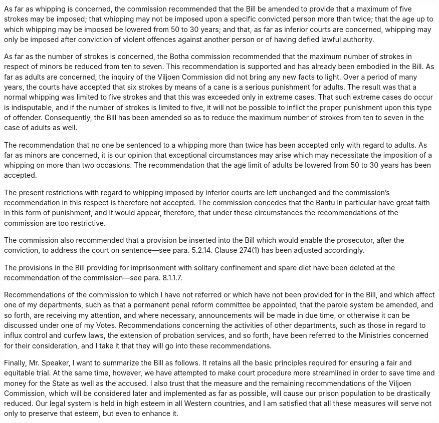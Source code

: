 <p>As far as whipping is concerned, the commission recommended that the Bill be amended to provide that a maximum of five strokes may be imposed; that whipping may not be imposed upon a specific convicted person more than twice; that the age up to which whipping may be imposed be lowered from 50 to 30 years; and that, as far as inferior courts are concerned, whipping may only be imposed after conviction of violent offences against another person or of having defied lawful authority.</p>

<p>As far as the number of strokes is concerned, the Botha commission recommended that the maximum number of strokes in respect of minors be reduced from ten to seven. This recommendation is supported and has already been embodied in the Bill. As far as adults are concerned, the inquiry of the Viljoen Commission did not bring any new facts to light. Over a period of many years, the courts have accepted that six strokes by means of a cane is a serious punishment for adults. The result was that a normal whipping was limited to five strokes and that this was exceeded only in extreme cases. That such extreme cases do occur is indisputable, and if the number of strokes is limited to five, it will not be possible to inflict the proper punishment upon this type of offender. Consequently, the Bill has been amended so as to reduce the maximum number of strokes from ten to seven in the case of adults as well.</p>

<p>The recommendation that no one be sentenced to a whipping more than twice has been accepted only with regard to adults. As far as minors are concerned, it is our opinion that exceptional circumstances may arise which may necessitate the imposition of a whipping on more than two occasions. The recommendation that the age limit of adults be lowered from 50 to 30 years has been accepted.</p>

<p>The present restrictions with regard to whipping imposed by inferior courts are left unchanged and the commission&#x2019;s recommendation in this respect is therefore not accepted. The commission concedes that the Bantu in particular have great faith in this form of punishment, and it would appear, therefore, that under these circumstances the recommendations of the commission are too restrictive.</p>

<p>The commission also recommended that a provision be inserted into the Bill which would enable the prosecutor, after the conviction, to address the court on sentence&#x2014;see para. 5.2.14. Clause 274(1) has been adjusted accordingly.</p>

<p>The provisions in the Bill providing for imprisonment with solitary confinement and spare diet have been deleted at the recommendation of the commission&#x2014;see para. 8.1.1.7.</p>

<p>Recommendations of the commission to which I have not referred or which have not been provided for in the Bill, and which affect one of my departments, such as that a permanent penal reform committee be appointed, that the parole system be amended, <span class="col_439-440" refersTo="page_0237"/>and so forth, are receiving my attention, and where necessary, announcements will be made in due time, or otherwise it can be discussed under one of my Votes. Recommendations concerning the activities of other departments, such as those in regard to influx control and curfew laws, the extension of probation services, and so forth, have been referred to the Ministries concerned for their consideration, and I take it that they will go into these recommendations.</p>

<p>Finally, Mr. Speaker, I want to summarize the Bill as follows. It retains all the basic principles required for ensuring a fair and equitable trial. At the same time, however, we have attempted to make court procedure more streamlined in order to save time and money for the State as well as the accused. I also trust that the measure and the remaining recommendations of the Viljoen Commission, which will be considered later and implemented as far as possible, will cause our prison population to be drastically reduced. Our legal system is held in high esteem in all Western countries, and I am satisfied that all these measures will serve not only to preserve that esteem, but even to enhance it.</p>

</speech>
